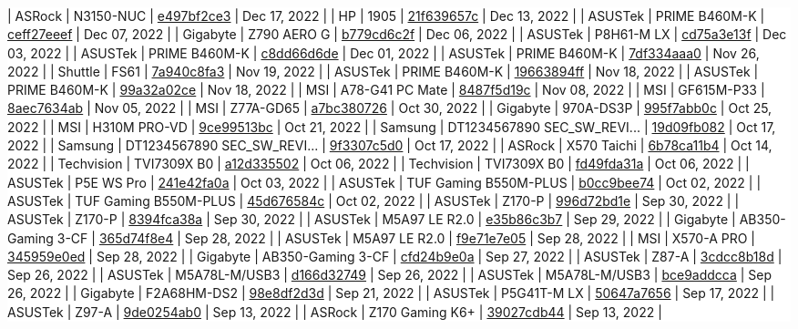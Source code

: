 | ASRock        | N3150-NUC                   | [e497bf2ce3](https://linux-hardware.org/?probe=e497bf2ce3) | Dec 17, 2022 |
| HP            | 1905                        | [21f639657c](https://linux-hardware.org/?probe=21f639657c) | Dec 13, 2022 |
| ASUSTek       | PRIME B460M-K               | [ceff27eeef](https://linux-hardware.org/?probe=ceff27eeef) | Dec 07, 2022 |
| Gigabyte      | Z790 AERO G                 | [b779cd6c2f](https://linux-hardware.org/?probe=b779cd6c2f) | Dec 06, 2022 |
| ASUSTek       | P8H61-M LX                  | [cd75a3e13f](https://linux-hardware.org/?probe=cd75a3e13f) | Dec 03, 2022 |
| ASUSTek       | PRIME B460M-K               | [c8dd66d6de](https://linux-hardware.org/?probe=c8dd66d6de) | Dec 01, 2022 |
| ASUSTek       | PRIME B460M-K               | [7df334aaa0](https://linux-hardware.org/?probe=7df334aaa0) | Nov 26, 2022 |
| Shuttle       | FS61                        | [7a940c8fa3](https://linux-hardware.org/?probe=7a940c8fa3) | Nov 19, 2022 |
| ASUSTek       | PRIME B460M-K               | [19663894ff](https://linux-hardware.org/?probe=19663894ff) | Nov 18, 2022 |
| ASUSTek       | PRIME B460M-K               | [99a32a02ce](https://linux-hardware.org/?probe=99a32a02ce) | Nov 18, 2022 |
| MSI           | A78-G41 PC Mate             | [8487f5d19c](https://linux-hardware.org/?probe=8487f5d19c) | Nov 08, 2022 |
| MSI           | GF615M-P33                  | [8aec7634ab](https://linux-hardware.org/?probe=8aec7634ab) | Nov 05, 2022 |
| MSI           | Z77A-GD65                   | [a7bc380726](https://linux-hardware.org/?probe=a7bc380726) | Oct 30, 2022 |
| Gigabyte      | 970A-DS3P                   | [995f7abb0c](https://linux-hardware.org/?probe=995f7abb0c) | Oct 25, 2022 |
| MSI           | H310M PRO-VD                | [9ce99513bc](https://linux-hardware.org/?probe=9ce99513bc) | Oct 21, 2022 |
| Samsung       | DT1234567890 SEC_SW_REVI... | [19d09fb082](https://linux-hardware.org/?probe=19d09fb082) | Oct 17, 2022 |
| Samsung       | DT1234567890 SEC_SW_REVI... | [9f3307c5d0](https://linux-hardware.org/?probe=9f3307c5d0) | Oct 17, 2022 |
| ASRock        | X570 Taichi                 | [6b78ca11b4](https://linux-hardware.org/?probe=6b78ca11b4) | Oct 14, 2022 |
| Techvision    | TVI7309X B0                 | [a12d335502](https://linux-hardware.org/?probe=a12d335502) | Oct 06, 2022 |
| Techvision    | TVI7309X B0                 | [fd49fda31a](https://linux-hardware.org/?probe=fd49fda31a) | Oct 06, 2022 |
| ASUSTek       | P5E WS Pro                  | [241e42fa0a](https://linux-hardware.org/?probe=241e42fa0a) | Oct 03, 2022 |
| ASUSTek       | TUF Gaming B550M-PLUS       | [b0cc9bee74](https://linux-hardware.org/?probe=b0cc9bee74) | Oct 02, 2022 |
| ASUSTek       | TUF Gaming B550M-PLUS       | [45d676584c](https://linux-hardware.org/?probe=45d676584c) | Oct 02, 2022 |
| ASUSTek       | Z170-P                      | [996d72bd1e](https://linux-hardware.org/?probe=996d72bd1e) | Sep 30, 2022 |
| ASUSTek       | Z170-P                      | [8394fca38a](https://linux-hardware.org/?probe=8394fca38a) | Sep 30, 2022 |
| ASUSTek       | M5A97 LE R2.0               | [e35b86c3b7](https://linux-hardware.org/?probe=e35b86c3b7) | Sep 29, 2022 |
| Gigabyte      | AB350-Gaming 3-CF           | [365d74f8e4](https://linux-hardware.org/?probe=365d74f8e4) | Sep 28, 2022 |
| ASUSTek       | M5A97 LE R2.0               | [f9e71e7e05](https://linux-hardware.org/?probe=f9e71e7e05) | Sep 28, 2022 |
| MSI           | X570-A PRO                  | [345959e0ed](https://linux-hardware.org/?probe=345959e0ed) | Sep 28, 2022 |
| Gigabyte      | AB350-Gaming 3-CF           | [cfd24b9e0a](https://linux-hardware.org/?probe=cfd24b9e0a) | Sep 27, 2022 |
| ASUSTek       | Z87-A                       | [3cdcc8b18d](https://linux-hardware.org/?probe=3cdcc8b18d) | Sep 26, 2022 |
| ASUSTek       | M5A78L-M/USB3               | [d166d32749](https://linux-hardware.org/?probe=d166d32749) | Sep 26, 2022 |
| ASUSTek       | M5A78L-M/USB3               | [bce9addcca](https://linux-hardware.org/?probe=bce9addcca) | Sep 26, 2022 |
| Gigabyte      | F2A68HM-DS2                 | [98e8df2d3d](https://linux-hardware.org/?probe=98e8df2d3d) | Sep 21, 2022 |
| ASUSTek       | P5G41T-M LX                 | [50647a7656](https://linux-hardware.org/?probe=50647a7656) | Sep 17, 2022 |
| ASUSTek       | Z97-A                       | [9de0254ab0](https://linux-hardware.org/?probe=9de0254ab0) | Sep 13, 2022 |
| ASRock        | Z170 Gaming K6+             | [39027cdb44](https://linux-hardware.org/?probe=39027cdb44) | Sep 13, 2022 |